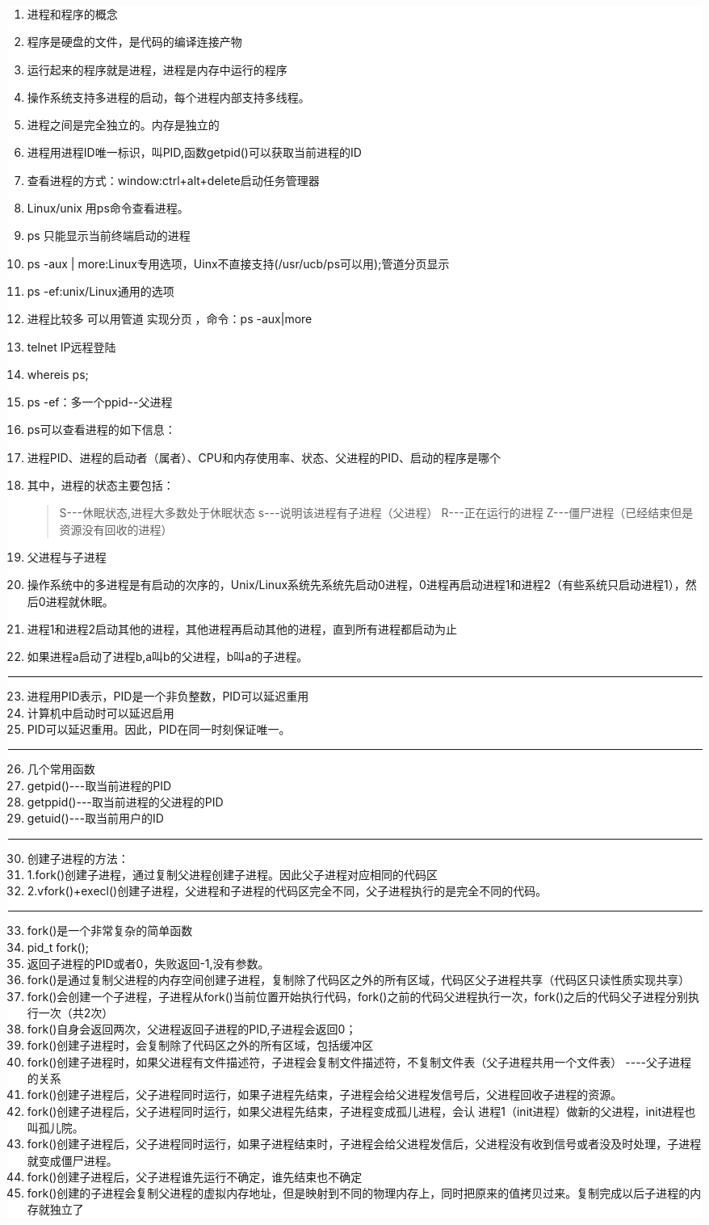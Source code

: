 1. 进程和程序的概念
2. 程序是硬盘的文件，是代码的编译连接产物
3. 运行起来的程序就是进程，进程是内存中运行的程序
4. 操作系统支持多进程的启动，每个进程内部支持多线程。
5. 进程之间是完全独立的。内存是独立的
6. 进程用进程ID唯一标识，叫PID,函数getpid()可以获取当前进程的ID
7. 查看进程的方式：window:ctrl+alt+delete启动任务管理器
8. Linux/unix 用ps命令查看进程。
9. ps 只能显示当前终端启动的进程
10. ps -aux | more:Linux专用选项，Uinx不直接支持(/usr/ucb/ps可以用);管道分页显示
11. ps -ef:unix/Linux通用的选项
12. 进程比较多 可以用管道 实现分页 ，命令：ps -aux|more
13. telnet IP远程登陆
14. whereis ps;
15. ps -ef：多一个ppid--父进程
16. ps可以查看进程的如下信息：
17. 进程PID、进程的启动者（属者）、CPU和内存使用率、状态、父进程的PID、启动的程序是哪个
18. 其中，进程的状态主要包括：
	> S---休眠状态,进程大多数处于休眠状态
    > s---说明该进程有子进程（父进程）
	> R---正在运行的进程
	> Z---僵尸进程（已经结束但是资源没有回收的进程）

19. 父进程与子进程
20. 操作系统中的多进程是有启动的次序的，Unix/Linux系统先系统先启动0进程，0进程再启动进程1和进程2（有些系统只启动进程1），然后0进程就休眠。
21. 进程1和进程2启动其他的进程，其他进程再启动其他的进程，直到所有进程都启动为止
22. 如果进程a启动了进程b,a叫b的父进程，b叫a的子进程。
----
23. 进程用PID表示，PID是一个非负整数，PID可以延迟重用
24. 计算机中启动时可以延迟启用
25. PID可以延迟重用。因此，PID在同一时刻保证唯一。 
----
26. 几个常用函数
27. getpid()---取当前进程的PID
28. getppid()---取当前进程的父进程的PID
29. getuid()---取当前用户的ID

----
30. 创建子进程的方法：
31. 1.fork()创建子进程，通过复制父进程创建子进程。因此父子进程对应相同的代码区
32. 2.vfork()+execl()创建子进程，父进程和子进程的代码区完全不同，父子进程执行的是完全不同的代码。
----
33. fork()是一个非常复杂的简单函数
34. pid_t fork();
35. 返回子进程的PID或者0，失败返回-1,没有参数。
36. fork()是通过复制父进程的内存空间创建子进程，复制除了代码区之外的所有区域，代码区父子进程共享（代码区只读性质实现共享）
37. fork()会创建一个子进程，子进程从fork()当前位置开始执行代码，fork()之前的代码父进程执行一次，fork()之后的代码父子进程分别执行一次（共2次）
38. fork()自身会返回两次，父进程返回子进程的PID,子进程会返回0；
39. fork()创建子进程时，会复制除了代码区之外的所有区域，包括缓冲区
40. fork()创建子进程时，如果父进程有文件描述符，子进程会复制文件描述符，不复制文件表（父子进程共用一个文件表）
----父子进程的关系
41. fork()创建子进程后，父子进程同时运行，如果子进程先结束，子进程会给父进程发信号后，父进程回收子进程的资源。
42. fork()创建子进程后，父子进程同时运行，如果父进程先结束，子进程变成孤儿进程，会认 进程1（init进程）做新的父进程，init进程也叫孤儿院。
43. fork()创建子进程后，父子进程同时运行，如果子进程结束时，子进程会给父进程发信后，父进程没有收到信号或者没及时处理，子进程就变成僵尸进程。
44. fork()创建子进程后，父子进程谁先运行不确定，谁先结束也不确定
45. fork()创建的子进程会复制父进程的虚拟内存地址，但是映射到不同的物理内存上，同时把原来的值拷贝过来。复制完成以后子进程的内存就独立了
